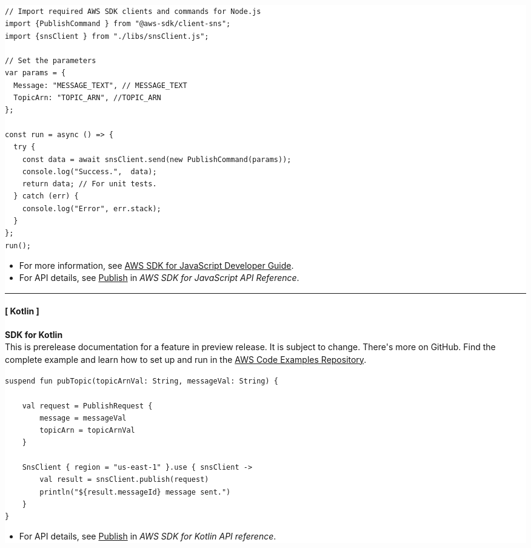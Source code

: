 ```
// Import required AWS SDK clients and commands for Node.js
import {PublishCommand } from "@aws-sdk/client-sns";
import {snsClient } from "./libs/snsClient.js";

// Set the parameters
var params = {
  Message: "MESSAGE_TEXT", // MESSAGE_TEXT
  TopicArn: "TOPIC_ARN", //TOPIC_ARN
};

const run = async () => {
  try {
    const data = await snsClient.send(new PublishCommand(params));
    console.log("Success.",  data);
    return data; // For unit tests.
  } catch (err) {
    console.log("Error", err.stack);
  }
};
run();
```
+  For more information, see [AWS SDK for JavaScript Developer Guide](https://docs.aws.amazon.com/sdk-for-javascript/v3/developer-guide/sns-examples-publishing-messages.html)\. 
+  For API details, see [Publish](https://docs.aws.amazon.com/AWSJavaScriptSDK/v3/latest/clients/client-sns/classes/publishcommand.html) in *AWS SDK for JavaScript API Reference*\. 

------
#### [ Kotlin ]

**SDK for Kotlin**  
This is prerelease documentation for a feature in preview release\. It is subject to change\.
 There's more on GitHub\. Find the complete example and learn how to set up and run in the [AWS Code Examples Repository](https://github.com/awsdocs/aws-doc-sdk-examples/tree/main/kotlin/services/secretsmanager#code-examples)\. 
  

```
suspend fun pubTopic(topicArnVal: String, messageVal: String) {

    val request = PublishRequest {
        message = messageVal
        topicArn = topicArnVal
    }

    SnsClient { region = "us-east-1" }.use { snsClient ->
        val result = snsClient.publish(request)
        println("${result.messageId} message sent.")
    }
}
```
+  For API details, see [Publish](https://github.com/awslabs/aws-sdk-kotlin#generating-api-documentation) in *AWS SDK for Kotlin API reference*\. 
